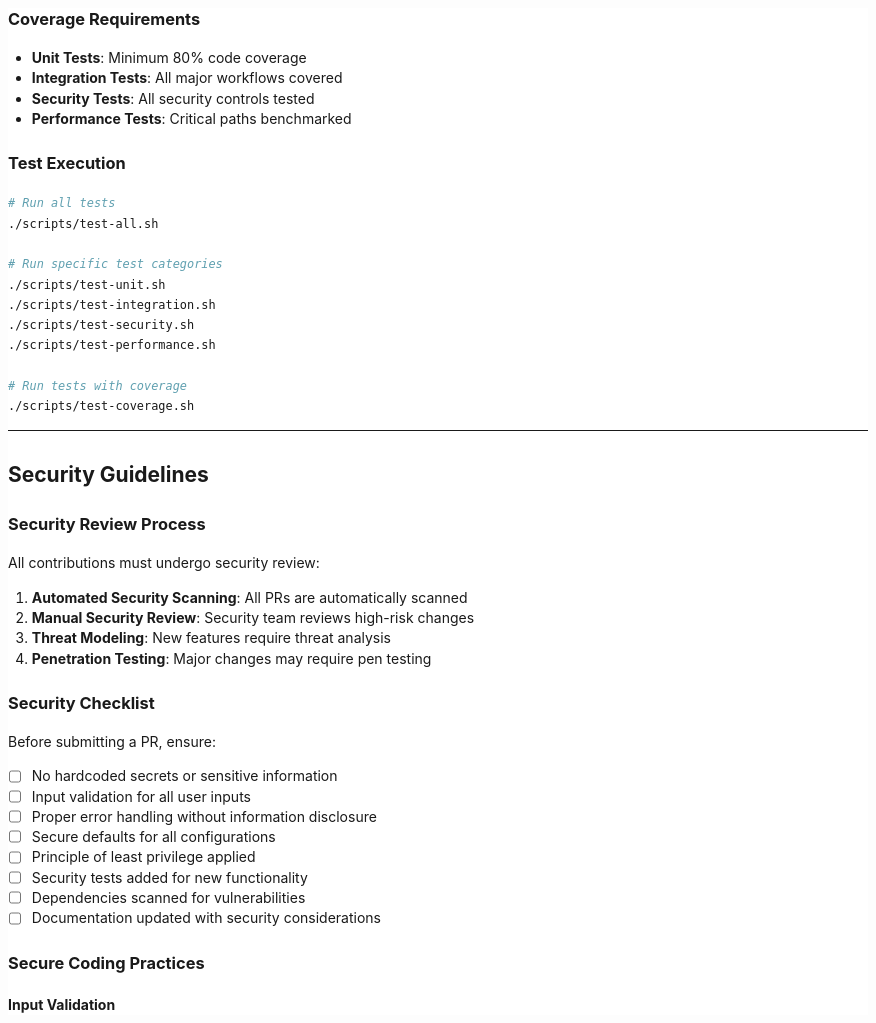 ### Coverage Requirements

- **Unit Tests**: Minimum 80% code coverage
- **Integration Tests**: All major workflows covered
- **Security Tests**: All security controls tested
- **Performance Tests**: Critical paths benchmarked

### Test Execution

```bash
# Run all tests
./scripts/test-all.sh

# Run specific test categories
./scripts/test-unit.sh
./scripts/test-integration.sh
./scripts/test-security.sh
./scripts/test-performance.sh

# Run tests with coverage
./scripts/test-coverage.sh
```

---

## Security Guidelines

### Security Review Process

All contributions must undergo security review:

1. **Automated Security Scanning**: All PRs are automatically scanned
2. **Manual Security Review**: Security team reviews high-risk changes
3. **Threat Modeling**: New features require threat analysis
4. **Penetration Testing**: Major changes may require pen testing

### Security Checklist

Before submitting a PR, ensure:

- [ ] No hardcoded secrets or sensitive information
- [ ] Input validation for all user inputs
- [ ] Proper error handling without information disclosure
- [ ] Secure defaults for all configurations
- [ ] Principle of least privilege applied
- [ ] Security tests added for new functionality
- [ ] Dependencies scanned for vulnerabilities
- [ ] Documentation updated with security considerations

### Secure Coding Practices

#### Input Validation
